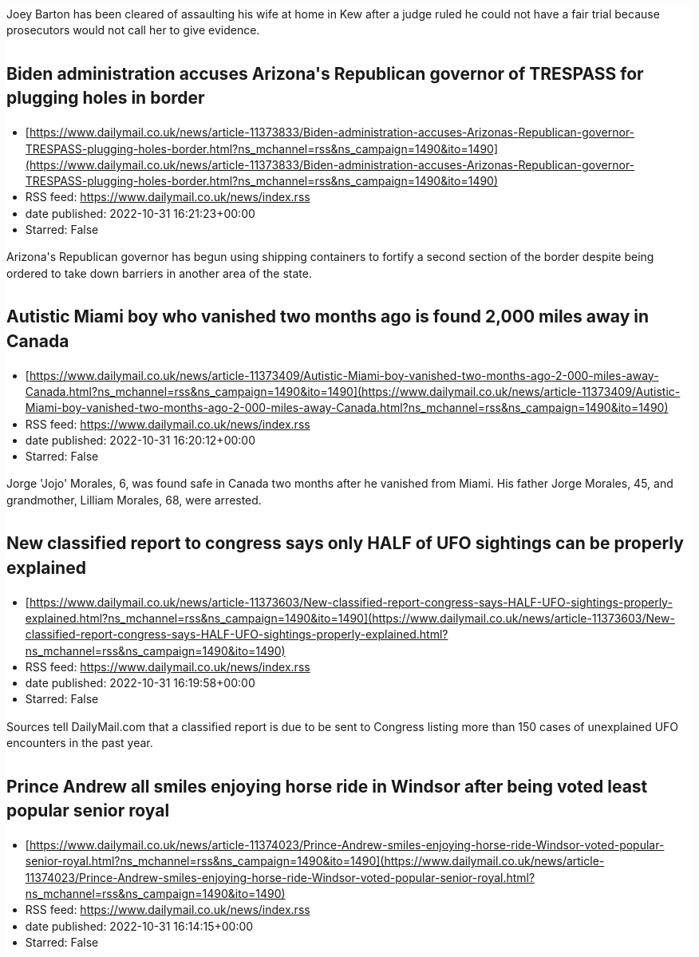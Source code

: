 Joey Barton has been cleared of assaulting his wife at home in Kew after a judge ruled he could not have a fair trial because prosecutors would not call her to give evidence.

## Biden administration accuses Arizona's Republican governor of TRESPASS for plugging holes in border
 - [https://www.dailymail.co.uk/news/article-11373833/Biden-administration-accuses-Arizonas-Republican-governor-TRESPASS-plugging-holes-border.html?ns_mchannel=rss&ns_campaign=1490&ito=1490](https://www.dailymail.co.uk/news/article-11373833/Biden-administration-accuses-Arizonas-Republican-governor-TRESPASS-plugging-holes-border.html?ns_mchannel=rss&ns_campaign=1490&ito=1490)
 - RSS feed: https://www.dailymail.co.uk/news/index.rss
 - date published: 2022-10-31 16:21:23+00:00
 - Starred: False

Arizona's Republican governor has begun using shipping containers to fortify a second section of the border despite being ordered to take down barriers in another area of the state.

## Autistic Miami boy who vanished two months ago is found 2,000 miles away in Canada
 - [https://www.dailymail.co.uk/news/article-11373409/Autistic-Miami-boy-vanished-two-months-ago-2-000-miles-away-Canada.html?ns_mchannel=rss&ns_campaign=1490&ito=1490](https://www.dailymail.co.uk/news/article-11373409/Autistic-Miami-boy-vanished-two-months-ago-2-000-miles-away-Canada.html?ns_mchannel=rss&ns_campaign=1490&ito=1490)
 - RSS feed: https://www.dailymail.co.uk/news/index.rss
 - date published: 2022-10-31 16:20:12+00:00
 - Starred: False

Jorge 'Jojo' Morales, 6, was found safe in Canada two months after he vanished from Miami. His father Jorge Morales, 45, and grandmother, Lilliam Morales, 68, were arrested.

## New classified report to congress says only HALF of UFO sightings can be properly explained
 - [https://www.dailymail.co.uk/news/article-11373603/New-classified-report-congress-says-HALF-UFO-sightings-properly-explained.html?ns_mchannel=rss&ns_campaign=1490&ito=1490](https://www.dailymail.co.uk/news/article-11373603/New-classified-report-congress-says-HALF-UFO-sightings-properly-explained.html?ns_mchannel=rss&ns_campaign=1490&ito=1490)
 - RSS feed: https://www.dailymail.co.uk/news/index.rss
 - date published: 2022-10-31 16:19:58+00:00
 - Starred: False

Sources tell DailyMail.com that a classified report is due to be sent to Congress listing more than 150 cases of unexplained UFO encounters in the past year.

## Prince Andrew all smiles enjoying horse ride in Windsor after being voted least popular senior royal
 - [https://www.dailymail.co.uk/news/article-11374023/Prince-Andrew-smiles-enjoying-horse-ride-Windsor-voted-popular-senior-royal.html?ns_mchannel=rss&ns_campaign=1490&ito=1490](https://www.dailymail.co.uk/news/article-11374023/Prince-Andrew-smiles-enjoying-horse-ride-Windsor-voted-popular-senior-royal.html?ns_mchannel=rss&ns_campaign=1490&ito=1490)
 - RSS feed: https://www.dailymail.co.uk/news/index.rss
 - date published: 2022-10-31 16:14:15+00:00
 - Starred: False
